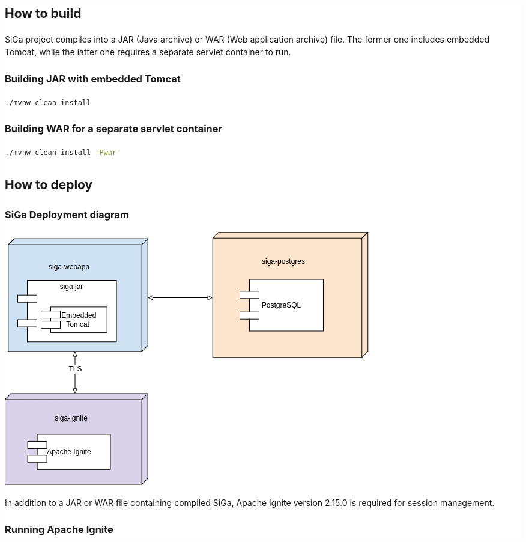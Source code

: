 ## How to build

SiGa project compiles into a JAR (Java archive) or WAR (Web application archive) file. The former one includes embedded
Tomcat, while the latter one requires a separate servlet container to run.

### Building JAR with embedded Tomcat

```bash
./mvnw clean install
```

### Building WAR for a separate servlet container

```bash
./mvnw clean install -Pwar
```

## How to deploy

### SiGa Deployment diagram

![SiGa deployment diagram](docs/img/siga_deployment.png)

In addition to a JAR or WAR file containing compiled SiGa, [Apache Ignite](https://ignite.apache.org/) version 2.15.0 is
required for session management.

### Running Apache Ignite
